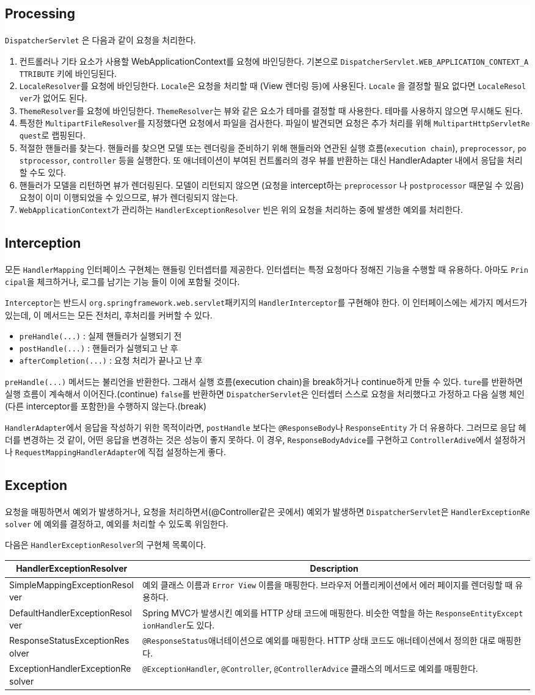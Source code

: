 

## Processing

`DispatcherServlet` 은 다음과 같이 요청을 처리한다.

1. 컨트롤러나 기타 요소가 사용할 WebApplicationContext를 요청에 바인딩한다. 기본으로 `DispatcherServlet.WEB_APPLICATION_CONTEXT_ATTRIBUTE` 키에 바인딩된다. 
2. `LocaleResolver`를 요청에 바인딩한다. `Locale`은 요청을 처리할 때 (View 렌더링 등)에 사용된다. `Locale` 을 결정할 필요 없다면 `LocaleResolver`가 없어도 된다.
3. `ThemeResolver`를 요청에 바인딩한다. `ThemeResolver`는 뷰와 같은 요소가 테마를 결정할 때 사용한다. 테마를 사용하지 않으면 무시해도 된다.
4. 특정한 `MultipartFileResolver`를 지정했다면 요청에서 파일을 검사한다. 파일이 발견되면 요청은 추가 처리를 위해 `MultipartHttpServletRequest`로 랩핑된다.
5. 적절한 핸들러를 찾는다. 핸들러를 찾으면 모델 또는 렌더링을 준비하기 위해 핸들러와 연관된 실행 흐름(`execution chain`),  `preprocessor`, `postprocessor`, `controller` 등을 실행한다. 또 애너테이션이 부여된 컨트롤러의 경우 뷰를 반환하는 대신 HandlerAdapter 내에서 응답을 처리할 수도 있다.
6. 핸들러가 모델을 리턴하면 뷰가 렌더링된다. 모델이 리턴되지 않으면 (요청을 intercept하는 `preprocessor` 나 `postprocessor` 때문일 수 있음) 요청이 이미 이행되었을 수 있으므로, 뷰가 렌더링되지 않는다.
7. `WebApplicationContext`가 관리하는 `HandlerExceptionResolver` 빈은 위의 요청을 처리하는 중에 발생한 예외를 처리한다.

## Interception

모든 `HandlerMapping` 인터페이스 구현체는 핸들링 인터셉터를 제공한다. 인터셉터는 특정 요청마다 정해진 기능을 수행할 때 유용하다. 아마도 `Principal`을 체크하거나, 로그를 남기는 기능 들이 이에 포함될 것이다.

`Interceptor`는 반드시 `org.springframework.web.servlet`패키지의  `HandlerInterceptor`를 구현해야 한다. 이 인터페이스에는 세가지 메서드가 있는데, 이 메서드는 모든 전처리, 후처리를 커버할 수 있다.

- `preHandle(...)` : 실제 핸들러가 실행되기 전
- `postHandle(...)` : 핸들러가 실행되고 난 후
- `afterCompletion(...)` : 요청 처리가 끝나고 난 후

`preHandle(...)` 메서드는 불리언을 반환한다. 그래서 실행 흐름(execution chain)을 break하거나 continue하게 만들 수 있다. `ture`를 반환하면 실행 흐름이 계속해서 이어진다.(continue) `false`를 반환하면 `DispatcherServlet`은 인터셉터 스스로 요청을 처리했다고 가정하고 다음 실행 체인(다른 interceptor를 포함한)을 수행하지 않는다.(break)

`HandlerAdapter`에서 응답을 작성하기 위한 목적이라면, `postHandle` 보다는 `@ResponseBody`나 `ResponseEntity` 가 더 유용하다. 그러므로 응답 헤더를 변경하는 것 같이, 어떤 응답을 변경하는 것은 성능이 좋지 못하다. 이 경우, `ResponseBodyAdvice`를 구현하고 `ControllerAdive`에서 설정하거나 `RequestMappingHandlerAdapter`에 직접 설정하는게 좋다.

## Exception

요청을 매핑하면서 예외가 발생하거나, 요청을 처리하면서(@Controller같은 곳에서) 예외가 발생하면 `DispatcherServlet`은 `HandlerExceptionResolver` 에 예외를 결정하고, 예외를 처리할 수 있도록 위임한다.

다음은 `HandlerExceptionResolver`의 구현체 목록이다.

| HandlerExceptionResolver          | Description                                                  |
| --------------------------------- | ------------------------------------------------------------ |
| SimpleMappingExceptionResolver    | 예외 클래스 이름과 `Error View` 이름을 매핑한다. 브라우저 어플리케이션에서 에러 페이지를 렌더링할 때 유용하다. |
| DefaultHandlerExceptionResolver   | Spring MVC가 발생시킨 예외를 HTTP 상태 코드에 매핑한다. 비슷한 역할을 하는 `ResponseEntityExceptionHandler`도 있다. |
| ResponseStatusExceptionResolver   | `@ResponseStatus`애너테이션으로 예외를 매핑한다. HTTP 상태 코드도 애너테이션에서 정의한 대로 매핑한다. |
| ExceptionHandlerExceptionResolver | `@ExceptionHandler`, `@Controller`, `@ControllerAdvice` 클래스의 메서드로 예외를 매핑한다. |
